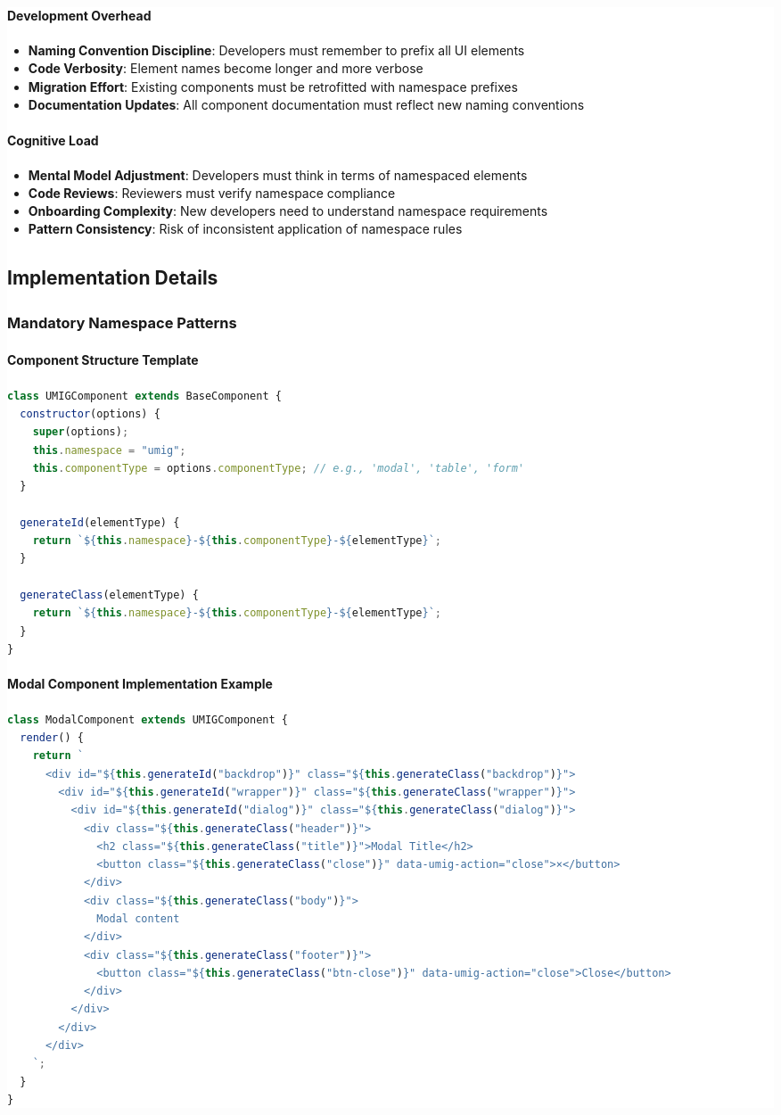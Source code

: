 #### Development Overhead

- **Naming Convention Discipline**: Developers must remember to prefix all UI elements
- **Code Verbosity**: Element names become longer and more verbose
- **Migration Effort**: Existing components must be retrofitted with namespace prefixes
- **Documentation Updates**: All component documentation must reflect new naming conventions

#### Cognitive Load

- **Mental Model Adjustment**: Developers must think in terms of namespaced elements
- **Code Reviews**: Reviewers must verify namespace compliance
- **Onboarding Complexity**: New developers need to understand namespace requirements
- **Pattern Consistency**: Risk of inconsistent application of namespace rules

## Implementation Details

### Mandatory Namespace Patterns

#### Component Structure Template

```javascript
class UMIGComponent extends BaseComponent {
  constructor(options) {
    super(options);
    this.namespace = "umig";
    this.componentType = options.componentType; // e.g., 'modal', 'table', 'form'
  }

  generateId(elementType) {
    return `${this.namespace}-${this.componentType}-${elementType}`;
  }

  generateClass(elementType) {
    return `${this.namespace}-${this.componentType}-${elementType}`;
  }
}
```

#### Modal Component Implementation Example

```javascript
class ModalComponent extends UMIGComponent {
  render() {
    return `
      <div id="${this.generateId("backdrop")}" class="${this.generateClass("backdrop")}">
        <div id="${this.generateId("wrapper")}" class="${this.generateClass("wrapper")}">
          <div id="${this.generateId("dialog")}" class="${this.generateClass("dialog")}">
            <div class="${this.generateClass("header")}">
              <h2 class="${this.generateClass("title")}">Modal Title</h2>
              <button class="${this.generateClass("close")}" data-umig-action="close">×</button>
            </div>
            <div class="${this.generateClass("body")}">
              Modal content
            </div>
            <div class="${this.generateClass("footer")}">
              <button class="${this.generateClass("btn-close")}" data-umig-action="close">Close</button>
            </div>
          </div>
        </div>
      </div>
    `;
  }
}
```